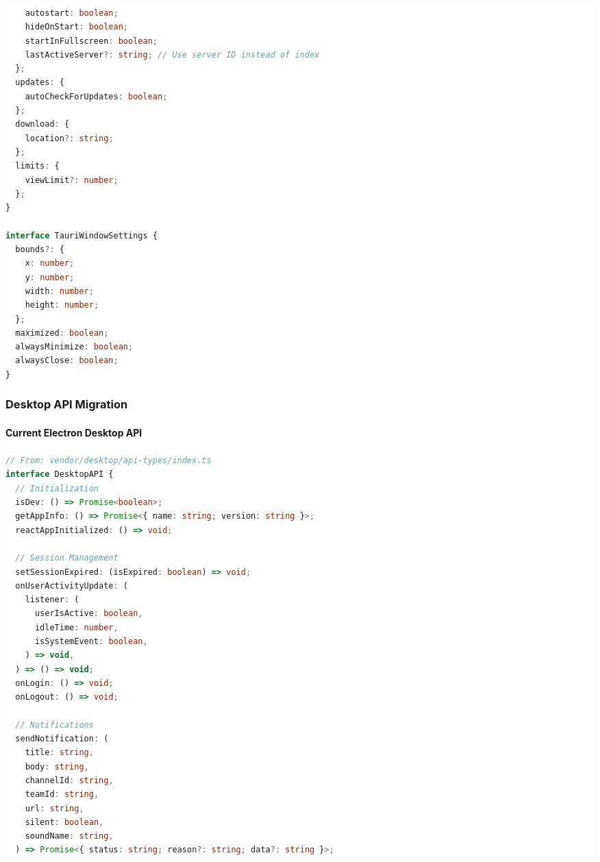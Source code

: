 ```typescript
    autostart: boolean;
    hideOnStart: boolean;
    startInFullscreen: boolean;
    lastActiveServer?: string; // Use server ID instead of index
  };
  updates: {
    autoCheckForUpdates: boolean;
  };
  download: {
    location?: string;
  };
  limits: {
    viewLimit?: number;
  };
}

interface TauriWindowSettings {
  bounds?: {
    x: number;
    y: number;
    width: number;
    height: number;
  };
  maximized: boolean;
  alwaysMinimize: boolean;
  alwaysClose: boolean;
}
```

### Desktop API Migration

#### Current Electron Desktop API

```typescript
// From: vendor/desktop/api-types/index.ts
interface DesktopAPI {
  // Initialization
  isDev: () => Promise<boolean>;
  getAppInfo: () => Promise<{ name: string; version: string }>;
  reactAppInitialized: () => void;

  // Session Management
  setSessionExpired: (isExpired: boolean) => void;
  onUserActivityUpdate: (
    listener: (
      userIsActive: boolean,
      idleTime: number,
      isSystemEvent: boolean,
    ) => void,
  ) => () => void;
  onLogin: () => void;
  onLogout: () => void;

  // Notifications
  sendNotification: (
    title: string,
    body: string,
    channelId: string,
    teamId: string,
    url: string,
    silent: boolean,
    soundName: string,
  ) => Promise<{ status: string; reason?: string; data?: string }>;
```